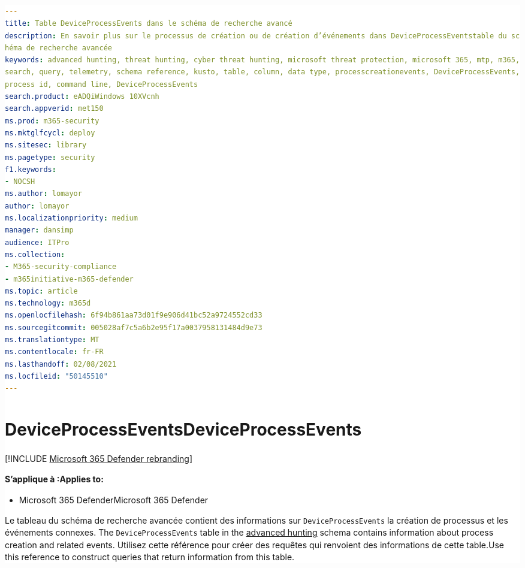 ```yaml
---
title: Table DeviceProcessEvents dans le schéma de recherche avancé
description: En savoir plus sur le processus de création ou de création d’événements dans DeviceProcessEventstable du schéma de recherche avancée
keywords: advanced hunting, threat hunting, cyber threat hunting, microsoft threat protection, microsoft 365, mtp, m365, search, query, telemetry, schema reference, kusto, table, column, data type, processcreationevents, DeviceProcessEvents, process id, command line, DeviceProcessEvents
search.product: eADQiWindows 10XVcnh
search.appverid: met150
ms.prod: m365-security
ms.mktglfcycl: deploy
ms.sitesec: library
ms.pagetype: security
f1.keywords:
- NOCSH
ms.author: lomayor
author: lomayor
ms.localizationpriority: medium
manager: dansimp
audience: ITPro
ms.collection:
- M365-security-compliance
- m365initiative-m365-defender
ms.topic: article
ms.technology: m365d
ms.openlocfilehash: 6f94b861aa73d01f9e906d41bc52a9724552cd33
ms.sourcegitcommit: 005028af7c5a6b2e95f17a0037958131484d9e73
ms.translationtype: MT
ms.contentlocale: fr-FR
ms.lasthandoff: 02/08/2021
ms.locfileid: "50145510"
---
```

# <a name="deviceprocessevents"></a><span data-ttu-id="d2b64-104">DeviceProcessEvents</span><span class="sxs-lookup"><span data-stu-id="d2b64-104">DeviceProcessEvents</span></span>

[!INCLUDE [Microsoft 365 Defender rebranding](../includes/microsoft-defender.md)]


<span data-ttu-id="d2b64-105">**S’applique à :**</span><span class="sxs-lookup"><span data-stu-id="d2b64-105">**Applies to:**</span></span>
- <span data-ttu-id="d2b64-106">Microsoft 365 Defender</span><span class="sxs-lookup"><span data-stu-id="d2b64-106">Microsoft 365 Defender</span></span>



<span data-ttu-id="d2b64-107">Le tableau du schéma de recherche avancée contient des informations sur `DeviceProcessEvents` la création de processus et les événements connexes. [](advanced-hunting-overview.md)</span><span class="sxs-lookup"><span data-stu-id="d2b64-107">The `DeviceProcessEvents` table in the [advanced hunting](advanced-hunting-overview.md) schema contains information about process creation and related events.</span></span> <span data-ttu-id="d2b64-108">Utilisez cette référence pour créer des requêtes qui renvoient des informations de cette table.</span><span class="sxs-lookup"><span data-stu-id="d2b64-108">Use this reference to construct queries that return information from this table.</span></span>

